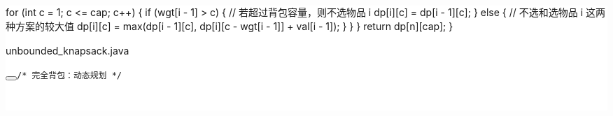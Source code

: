 <a id="__codelineno-1-8" name="__codelineno-1-8" href="#__codelineno-1-8"></a><span class="w">        </span><span class="k">for</span><span class="w"> </span><span class="p">(</span><span class="kt">int</span><span class="w"> </span><span class="n">c</span><span class="w"> </span><span class="o">=</span><span class="w"> </span><span class="mi">1</span><span class="p">;</span><span class="w"> </span><span class="n">c</span><span class="w"> </span><span class="o">&lt;=</span><span class="w"> </span><span class="n">cap</span><span class="p">;</span><span class="w"> </span><span class="n">c</span><span class="o">++</span><span class="p">)</span><span class="w"> </span><span class="p">{</span>
<a id="__codelineno-1-9" name="__codelineno-1-9" href="#__codelineno-1-9"></a><span class="w">            </span><span class="k">if</span><span class="w"> </span><span class="p">(</span><span class="n">wgt</span><span class="p">[</span><span class="n">i</span><span class="w"> </span><span class="o">-</span><span class="w"> </span><span class="mi">1</span><span class="p">]</span><span class="w"> </span><span class="o">&gt;</span><span class="w"> </span><span class="n">c</span><span class="p">)</span><span class="w"> </span><span class="p">{</span>
<a id="__codelineno-1-10" name="__codelineno-1-10" href="#__codelineno-1-10"></a><span class="w">                </span><span class="c1">// 若超过背包容量，则不选物品 i</span>
<a id="__codelineno-1-11" name="__codelineno-1-11" href="#__codelineno-1-11"></a><span class="w">                </span><span class="n">dp</span><span class="p">[</span><span class="n">i</span><span class="p">][</span><span class="n">c</span><span class="p">]</span><span class="w"> </span><span class="o">=</span><span class="w"> </span><span class="n">dp</span><span class="p">[</span><span class="n">i</span><span class="w"> </span><span class="o">-</span><span class="w"> </span><span class="mi">1</span><span class="p">][</span><span class="n">c</span><span class="p">];</span>
<a id="__codelineno-1-12" name="__codelineno-1-12" href="#__codelineno-1-12"></a><span class="w">            </span><span class="p">}</span><span class="w"> </span><span class="k">else</span><span class="w"> </span><span class="p">{</span>
<a id="__codelineno-1-13" name="__codelineno-1-13" href="#__codelineno-1-13"></a><span class="w">                </span><span class="c1">// 不选和选物品 i 这两种方案的较大值</span>
<a id="__codelineno-1-14" name="__codelineno-1-14" href="#__codelineno-1-14"></a><span class="w">                </span><span class="n">dp</span><span class="p">[</span><span class="n">i</span><span class="p">][</span><span class="n">c</span><span class="p">]</span><span class="w"> </span><span class="o">=</span><span class="w"> </span><span class="n">max</span><span class="p">(</span><span class="n">dp</span><span class="p">[</span><span class="n">i</span><span class="w"> </span><span class="o">-</span><span class="w"> </span><span class="mi">1</span><span class="p">][</span><span class="n">c</span><span class="p">],</span><span class="w"> </span><span class="n">dp</span><span class="p">[</span><span class="n">i</span><span class="p">][</span><span class="n">c</span><span class="w"> </span><span class="o">-</span><span class="w"> </span><span class="n">wgt</span><span class="p">[</span><span class="n">i</span><span class="w"> </span><span class="o">-</span><span class="w"> </span><span class="mi">1</span><span class="p">]]</span><span class="w"> </span><span class="o">+</span><span class="w"> </span><span class="n">val</span><span class="p">[</span><span class="n">i</span><span class="w"> </span><span class="o">-</span><span class="w"> </span><span class="mi">1</span><span class="p">]);</span>
<a id="__codelineno-1-15" name="__codelineno-1-15" href="#__codelineno-1-15"></a><span class="w">            </span><span class="p">}</span>
<a id="__codelineno-1-16" name="__codelineno-1-16" href="#__codelineno-1-16"></a><span class="w">        </span><span class="p">}</span>
<a id="__codelineno-1-17" name="__codelineno-1-17" href="#__codelineno-1-17"></a><span class="w">    </span><span class="p">}</span>
<a id="__codelineno-1-18" name="__codelineno-1-18" href="#__codelineno-1-18"></a><span class="w">    </span><span class="k">return</span><span class="w"> </span><span class="n">dp</span><span class="p">[</span><span class="n">n</span><span class="p">][</span><span class="n">cap</span><span class="p">];</span>
<a id="__codelineno-1-19" name="__codelineno-1-19" href="#__codelineno-1-19"></a><span class="p">}</span>
</code></pre></div>
</div>
<div class="tabbed-block">
<div class="highlight"><span class="filename">unbounded_knapsack.java</span><pre id="__code_2"><span></span><button class="md-clipboard md-icon" title="复制" data-clipboard-target="#__code_2 > code"></button><code><a id="__codelineno-2-1" name="__codelineno-2-1" href="#__codelineno-2-1"></a><span class="cm">/* 完全背包：动态规划 */</span>